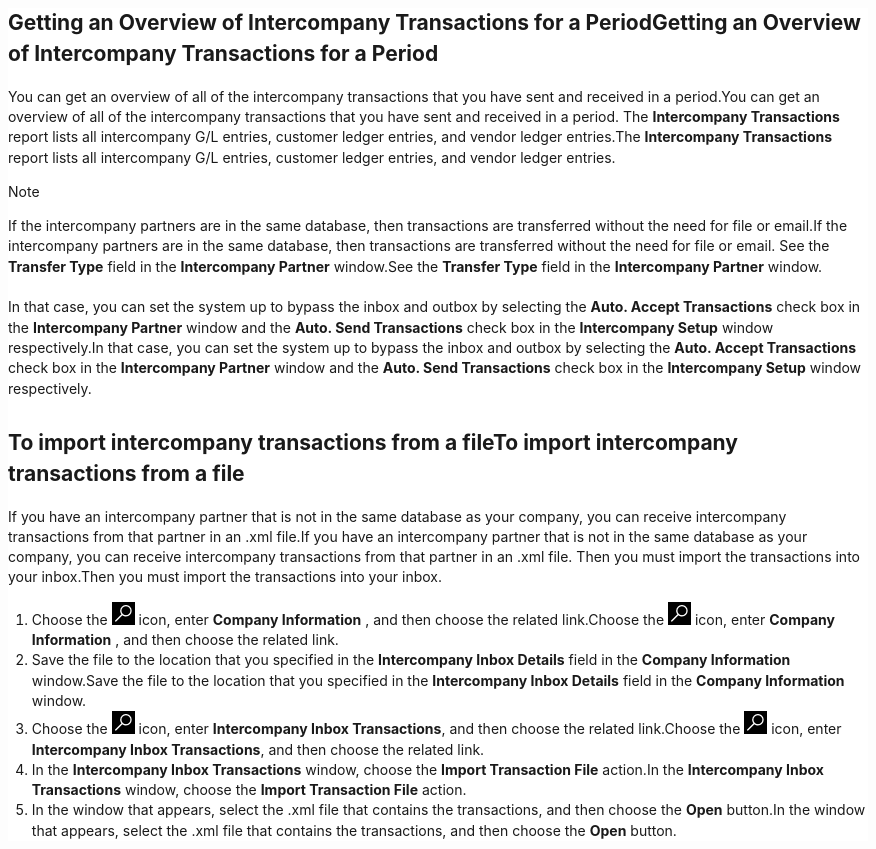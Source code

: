 ## <a name="getting-an-overview-of-intercompany-transactions-for-a-period"></a><span data-ttu-id="336ee-124">Getting an Overview of Intercompany Transactions for a Period</span><span class="sxs-lookup"><span data-stu-id="336ee-124">Getting an Overview of Intercompany Transactions for a Period</span></span>  
 <span data-ttu-id="336ee-125">You can get an overview of all of the intercompany transactions that you have sent and received in a period.</span><span class="sxs-lookup"><span data-stu-id="336ee-125">You can get an overview of all of the intercompany transactions that you have sent and received in a period.</span></span> <span data-ttu-id="336ee-126">The **Intercompany Transactions** report lists all intercompany G/L entries, customer ledger entries, and vendor ledger entries.</span><span class="sxs-lookup"><span data-stu-id="336ee-126">The **Intercompany Transactions** report lists all intercompany G/L entries, customer ledger entries, and vendor ledger entries.</span></span>

 > [!NOTE]  
 > <span data-ttu-id="336ee-127">If the intercompany partners are in the same database, then transactions are transferred without the need for file or email.</span><span class="sxs-lookup"><span data-stu-id="336ee-127">If the intercompany partners are in the same database, then transactions are transferred without the need for file or email.</span></span> <span data-ttu-id="336ee-128">See the **Transfer Type** field in the **Intercompany Partner** window.</span><span class="sxs-lookup"><span data-stu-id="336ee-128">See the **Transfer Type** field in the **Intercompany Partner** window.</span></span> <br /><br />
<span data-ttu-id="336ee-129">In that case, you can set the system up to bypass the inbox and outbox by selecting the **Auto. Accept Transactions** check box in the **Intercompany Partner** window and the **Auto. Send Transactions** check box in the **Intercompany Setup** window respectively.</span><span class="sxs-lookup"><span data-stu-id="336ee-129">In that case, you can set the system up to bypass the inbox and outbox by selecting the **Auto. Accept Transactions** check box in the **Intercompany Partner** window and the **Auto. Send Transactions** check box in the **Intercompany Setup** window respectively.</span></span>

## <a name="to-import-intercompany-transactions-from-a-file"></a><span data-ttu-id="336ee-130">To import intercompany transactions from a file</span><span class="sxs-lookup"><span data-stu-id="336ee-130">To import intercompany transactions from a file</span></span>  
<span data-ttu-id="336ee-131">If you have an intercompany partner that is not in the same database as your company, you can receive intercompany transactions from that partner in an .xml file.</span><span class="sxs-lookup"><span data-stu-id="336ee-131">If you have an intercompany partner that is not in the same database as your company, you can receive intercompany transactions from that partner in an .xml file.</span></span> <span data-ttu-id="336ee-132">Then you must import the transactions into your inbox.</span><span class="sxs-lookup"><span data-stu-id="336ee-132">Then you must import the transactions into your inbox.</span></span>  

1.  <span data-ttu-id="336ee-133">Choose the ![Search for Page or Report](media/ui-search/search_small.png "Search for Page or Report icon") icon, enter **Company Information** , and then choose the related link.</span><span class="sxs-lookup"><span data-stu-id="336ee-133">Choose the ![Search for Page or Report](media/ui-search/search_small.png "Search for Page or Report icon") icon, enter **Company Information** , and then choose the related link.</span></span>
2. <span data-ttu-id="336ee-134">Save the file to the location that you specified in the **Intercompany Inbox Details** field in the **Company Information** window.</span><span class="sxs-lookup"><span data-stu-id="336ee-134">Save the file to the location that you specified in the **Intercompany Inbox Details** field in the **Company Information** window.</span></span>  
3. <span data-ttu-id="336ee-135">Choose the ![Search for Page or Report](media/ui-search/search_small.png "Search for Page or Report icon") icon, enter **Intercompany Inbox Transactions**, and then choose the related link.</span><span class="sxs-lookup"><span data-stu-id="336ee-135">Choose the ![Search for Page or Report](media/ui-search/search_small.png "Search for Page or Report icon") icon, enter **Intercompany Inbox Transactions**, and then choose the related link.</span></span>
4. <span data-ttu-id="336ee-136">In the **Intercompany Inbox Transactions** window, choose the **Import Transaction File** action.</span><span class="sxs-lookup"><span data-stu-id="336ee-136">In the **Intercompany Inbox Transactions** window, choose the **Import Transaction File** action.</span></span>  
5. <span data-ttu-id="336ee-137">In the window that appears, select the .xml file that contains the transactions, and then choose the **Open** button.</span><span class="sxs-lookup"><span data-stu-id="336ee-137">In the window that appears, select the .xml file that contains the transactions, and then choose the **Open** button.</span></span>  
